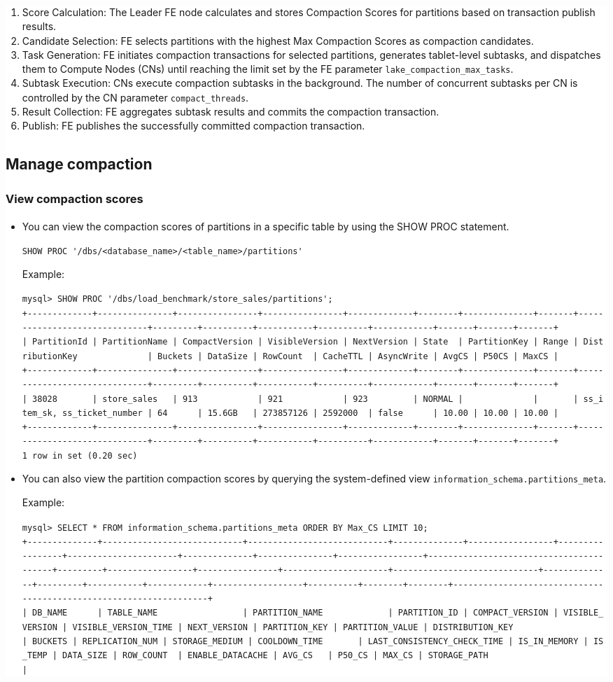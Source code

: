 1. Score Calculation: The Leader FE node calculates and stores Compaction Scores for partitions based on transaction publish results.
2. Candidate Selection: FE selects partitions with the highest Max Compaction Scores as compaction candidates.
3. Task Generation: FE initiates compaction transactions for selected partitions, generates tablet-level subtasks, and dispatches them to Compute Nodes (CNs) until reaching the limit set by the FE parameter `lake_compaction_max_tasks`.
4. Subtask Execution: CNs execute compaction subtasks in the background. The number of concurrent subtasks per CN is controlled by the CN parameter `compact_threads`.
5. Result Collection: FE aggregates subtask results and commits the compaction transaction.
6. Publish: FE publishes the successfully committed compaction transaction.

## Manage compaction

### View compaction scores

- You can view the compaction scores of partitions in a specific table by using the SHOW PROC statement.

  ```Plain
  SHOW PROC '/dbs/<database_name>/<table_name>/partitions'
  ```

  Example:

  ```Plain
  mysql> SHOW PROC '/dbs/load_benchmark/store_sales/partitions';
  +-------------+---------------+----------------+----------------+-------------+--------+--------------+-------+------------------------------+---------+----------+-----------+----------+------------+-------+-------+-------+
  | PartitionId | PartitionName | CompactVersion | VisibleVersion | NextVersion | State  | PartitionKey | Range | DistributionKey              | Buckets | DataSize | RowCount  | CacheTTL | AsyncWrite | AvgCS | P50CS | MaxCS |
  +-------------+---------------+----------------+----------------+-------------+--------+--------------+-------+------------------------------+---------+----------+-----------+----------+------------+-------+-------+-------+
  | 38028       | store_sales   | 913            | 921            | 923         | NORMAL |              |       | ss_item_sk, ss_ticket_number | 64      | 15.6GB   | 273857126 | 2592000  | false      | 10.00 | 10.00 | 10.00 |
  +-------------+---------------+----------------+----------------+-------------+--------+--------------+-------+------------------------------+---------+----------+-----------+----------+------------+-------+-------+-------+
  1 row in set (0.20 sec)
  ```

- You can also view the partition compaction scores by querying the system-defined view `information_schema.partitions_meta`.

  Example:

  ```Plain
  mysql> SELECT * FROM information_schema.partitions_meta ORDER BY Max_CS LIMIT 10;
  +--------------+----------------------------+----------------------------+--------------+-----------------+-----------------+----------------------+--------------+---------------+-----------------+-----------------------------------------+---------+-----------------+----------------+---------------------+-----------------------------+--------------+---------+-----------+------------+------------------+----------+--------+--------+-------------------------------------------------------------------+
  | DB_NAME      | TABLE_NAME                 | PARTITION_NAME             | PARTITION_ID | COMPACT_VERSION | VISIBLE_VERSION | VISIBLE_VERSION_TIME | NEXT_VERSION | PARTITION_KEY | PARTITION_VALUE | DISTRIBUTION_KEY                        | BUCKETS | REPLICATION_NUM | STORAGE_MEDIUM | COOLDOWN_TIME       | LAST_CONSISTENCY_CHECK_TIME | IS_IN_MEMORY | IS_TEMP | DATA_SIZE | ROW_COUNT  | ENABLE_DATACACHE | AVG_CS   | P50_CS | MAX_CS | STORAGE_PATH                                                      |
  ```